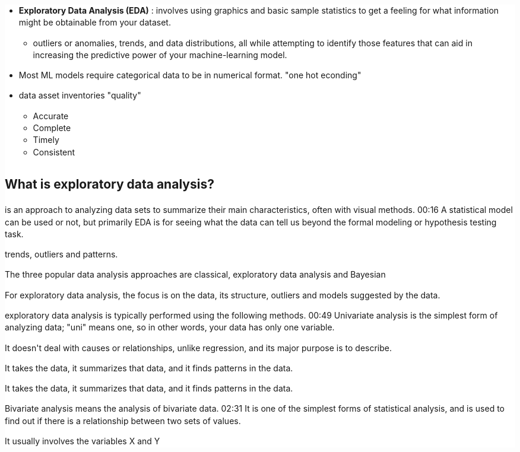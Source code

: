 
- **Exploratory Data Analysis (EDA)** : involves using graphics and basic sample statistics to get a feeling for what information might 
    be obtainable from your dataset.

    - outliers or anomalies, trends, and data distributions, all while attempting to identify those features that can aid in increasing the predictive power of your machine-learning model.


- Most ML models require categorical data to be in numerical format. "one hot econding"

- data asset inventories "quality"
    - Accurate
    - Complete
    - Timely
    - Consistent


## What is exploratory data analysis?
is an approach to analyzing data sets to summarize their main characteristics, often with visual methods.
00:16
A statistical model can be used or not, but primarily EDA is for seeing what the data can tell us beyond the formal modeling or hypothesis testing task.

trends, outliers and patterns.

The three popular data analysis approaches are classical, exploratory data analysis and Bayesian


For exploratory data analysis, the focus is on the data, its structure, outliers and models suggested by the data.

exploratory data analysis is typically performed using the following methods.
00:49
Univariate analysis is the simplest form of analyzing data; "uni" means one, so in other words, your data has only one variable.


It doesn't deal with causes or relationships, unlike regression, and its major purpose is to describe.

It takes the data, it summarizes that data, and it finds patterns in the data.



It takes the data, it summarizes that data, and it finds patterns in the data.




Bivariate analysis means the analysis of bivariate data.
02:31
It is one of the simplest forms of statistical analysis, and is used to find out if there is a relationship between two sets of values.


It usually involves the variables X and Y

